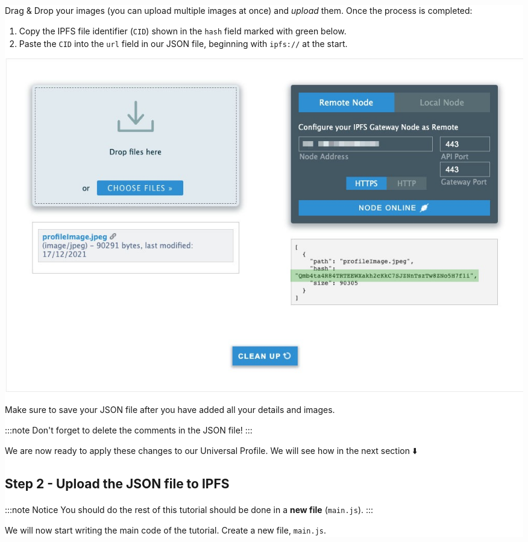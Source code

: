 Drag & Drop your images (you can upload multiple images at once) and _upload_ them. Once the process is completed:

1. Copy the IPFS file identifier (`CID`) shown in the `hash` field marked with green below.
2. Paste the `CID` into the `url` field in our JSON file, beginning with `ipfs://` at the start.

![ipfs file upload](../img/ipfs-file-upload.jpg)

Make sure to save your JSON file after you have added all your details and images.

:::note
Don't forget to delete the comments in the JSON file!
:::

We are now ready to apply these changes to our Universal Profile. We will see how in the next section :arrow_down:

## Step 2 - Upload the JSON file to IPFS

:::note Notice
You should do the rest of this tutorial should be done in a **new file** (`main.js`).
:::

We will now start writing the main code of the tutorial.
Create a new file, `main.js`.
